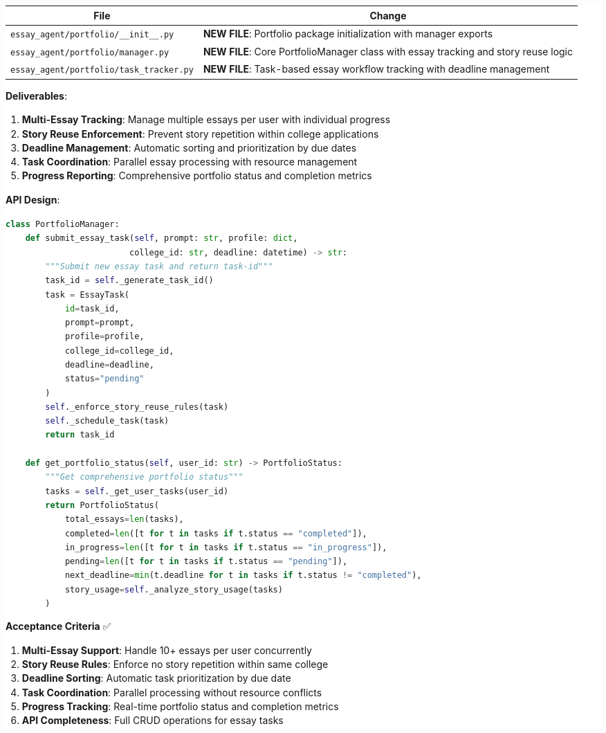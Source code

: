 | File | Change |
| --- | --- |
| `essay_agent/portfolio/__init__.py` | **NEW FILE**: Portfolio package initialization with manager exports |
| `essay_agent/portfolio/manager.py` | **NEW FILE**: Core PortfolioManager class with essay tracking and story reuse logic |
| `essay_agent/portfolio/task_tracker.py` | **NEW FILE**: Task-based essay workflow tracking with deadline management |

**Deliverables**:
1. **Multi-Essay Tracking**: Manage multiple essays per user with individual progress
2. **Story Reuse Enforcement**: Prevent story repetition within college applications
3. **Deadline Management**: Automatic sorting and prioritization by due dates
4. **Task Coordination**: Parallel essay processing with resource management
5. **Progress Reporting**: Comprehensive portfolio status and completion metrics

**API Design**:
```python
class PortfolioManager:
    def submit_essay_task(self, prompt: str, profile: dict, 
                         college_id: str, deadline: datetime) -> str:
        """Submit new essay task and return task-id"""
        task_id = self._generate_task_id()
        task = EssayTask(
            id=task_id,
            prompt=prompt,
            profile=profile,
            college_id=college_id,
            deadline=deadline,
            status="pending"
        )
        self._enforce_story_reuse_rules(task)
        self._schedule_task(task)
        return task_id
    
    def get_portfolio_status(self, user_id: str) -> PortfolioStatus:
        """Get comprehensive portfolio status"""
        tasks = self._get_user_tasks(user_id)
        return PortfolioStatus(
            total_essays=len(tasks),
            completed=len([t for t in tasks if t.status == "completed"]),
            in_progress=len([t for t in tasks if t.status == "in_progress"]),
            pending=len([t for t in tasks if t.status == "pending"]),
            next_deadline=min(t.deadline for t in tasks if t.status != "completed"),
            story_usage=self._analyze_story_usage(tasks)
        )
```

**Acceptance Criteria** ✅
1. **Multi-Essay Support**: Handle 10+ essays per user concurrently
2. **Story Reuse Rules**: Enforce no story repetition within same college
3. **Deadline Sorting**: Automatic task prioritization by due date
4. **Task Coordination**: Parallel processing without resource conflicts
5. **Progress Tracking**: Real-time portfolio status and completion metrics
6. **API Completeness**: Full CRUD operations for essay tasks
